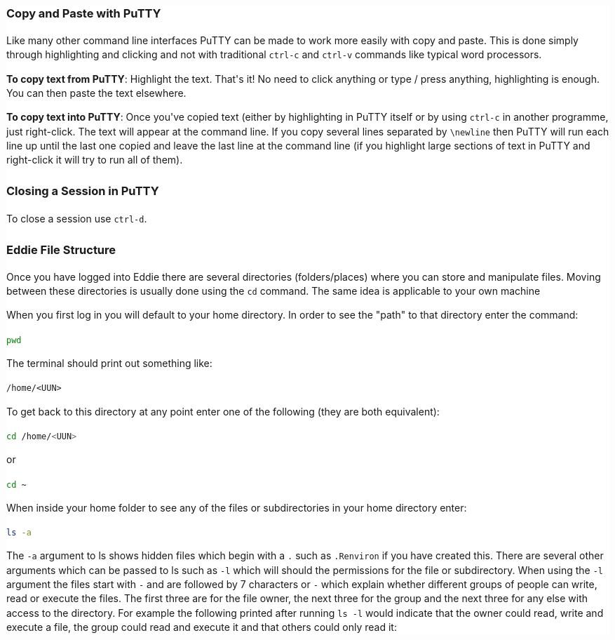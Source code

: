 
### Copy and Paste with PuTTY
Like many other command line interfaces PuTTY can be made to work more easily with copy and paste. This is done simply through highlighting and clicking and not with traditional `ctrl-c` and `ctrl-v` commands like typical word processors.

__To copy text from PuTTY__: Highlight the text. That's it! No need to click anything or type / press anything, highlighting is enough. You can then paste the text elsewhere.

__To copy text into PuTTY__: Once you've copied text (either by highlighting in PuTTY itself or by using `ctrl-c` in another programme, just right-click. The text will appear at the command line. If you copy several lines separated by `\newline` then PuTTY will run each line up until the last one copied and leave the last line at the command line (if you highlight large sections of text in PuTTY and right-click it will try to run all of them). 


### Closing a Session in PuTTY
To close a session use `ctrl-d`.

### Eddie File Structure
Once you have logged into Eddie there are several directories (folders/places) where you can store and manipulate files. Moving between these directories is usually done using the `cd` command. The same idea is applicable to your own machine


When you first log in you will default to your home directory. In order to see the "path" to that directory enter the command:

```sh
pwd
```

The terminal should print out something like:

```{}
/home/<UUN>
```

To get back to this directory at any point enter one of the following (they are both equivalent):

```sh
cd /home/<UUN>
```

or


```sh
cd ~
```

When inside your home folder to see any of the files or subdirectories in your home directory enter:

```sh
ls -a
```

The `-a` argument to ls shows hidden files which begin with a `.` such as `.Renviron` if you have created this. There are several other arguments which can be passed to ls such as `-l` which will should the permissions for the file or subdirectory. When using the `-l` argument the files start with `-` and are followed by 7 characters or `-` which explain whether different groups of people can write, read or execute the files. The first three are for the file owner, the next three for the group and the next three for any else with access to the directory. For example the following printed after running `ls -l` would indicate that the owner could read, write and execute a file, the group could read and execute it and that others could only read it:

